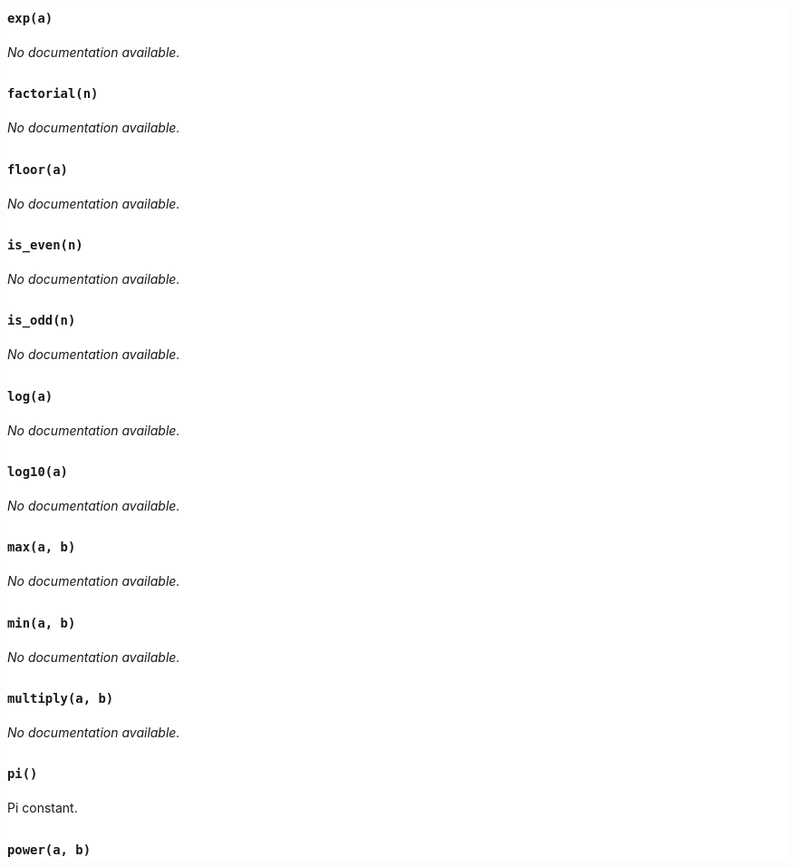 
### `exp(a)`

_No documentation available._


### `factorial(n)`

_No documentation available._


### `floor(a)`

_No documentation available._


### `is_even(n)`

_No documentation available._


### `is_odd(n)`

_No documentation available._


### `log(a)`

_No documentation available._


### `log10(a)`

_No documentation available._


### `max(a, b)`

_No documentation available._


### `min(a, b)`

_No documentation available._


### `multiply(a, b)`

_No documentation available._


### `pi()`

Pi constant.



### `power(a, b)`
